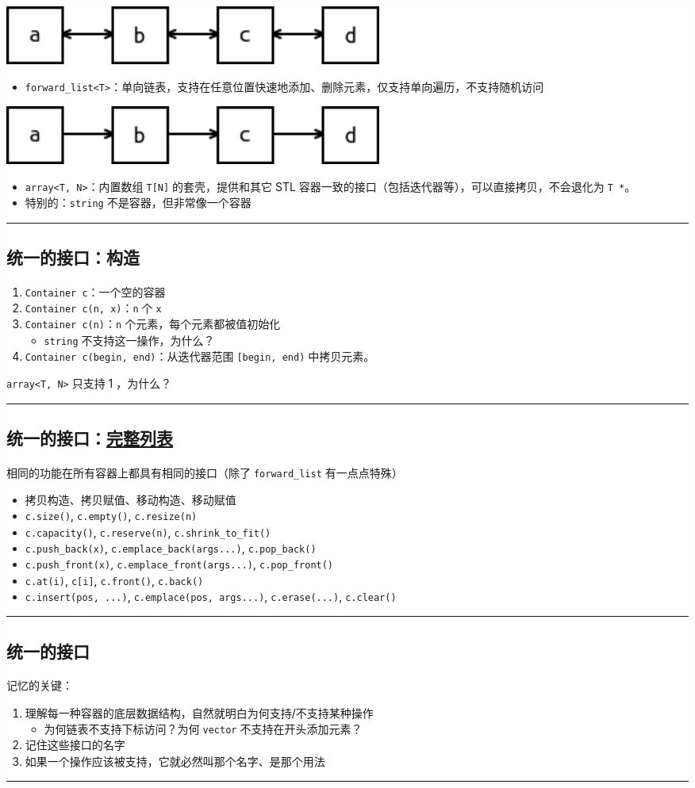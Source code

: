 <a align="center">
  <img src="img/list.png", width=470>
</a>

- `forward_list<T>`：单向链表，支持在任意位置快速地添加、删除元素，仅支持单向遍历，不支持随机访问

<a align="center">
  <img src="img/forward_list.png", width=470>
</a>

- `array<T, N>`：内置数组 `T[N]` 的套壳，提供和其它 STL 容器一致的接口（包括迭代器等），可以直接拷贝，不会退化为 `T *`。
- 特别的：`string` 不是容器，但非常像一个容器

---

## 统一的接口：构造

1. `Container c`：一个空的容器
2. `Container c(n, x)`：`n` 个 `x`
3. `Container c(n)`：`n` 个元素，每个元素都被值初始化
   - `string` 不支持这一操作，为什么？
4. `Container c(begin, end)`：从迭代器范围 `[begin, end)` 中拷贝元素。

`array<T, N>` 只支持 1 ，为什么？

---

## 统一的接口：[完整列表](https://en.cppreference.com/w/cpp/container#Member_function_table)

相同的功能在所有容器上都具有相同的接口（除了 `forward_list` 有一点点特殊）

- 拷贝构造、拷贝赋值、移动构造、移动赋值
- `c.size()`, `c.empty()`, `c.resize(n)`
- `c.capacity()`, `c.reserve(n)`, `c.shrink_to_fit()`
- `c.push_back(x)`, `c.emplace_back(args...)`, `c.pop_back()`
- `c.push_front(x)`, `c.emplace_front(args...)`, `c.pop_front()`
- `c.at(i)`, `c[i]`, `c.front()`, `c.back()`
- `c.insert(pos, ...)`, `c.emplace(pos, args...)`, `c.erase(...)`, `c.clear()`

---

## 统一的接口

记忆的关键：

1. 理解每一种容器的底层数据结构，自然就明白为何支持/不支持某种操作
   - 为何链表不支持下标访问？为何 `vector` 不支持在开头添加元素？
2. 记住这些接口的名字
3. 如果一个操作应该被支持，它就必然叫那个名字、是那个用法

---